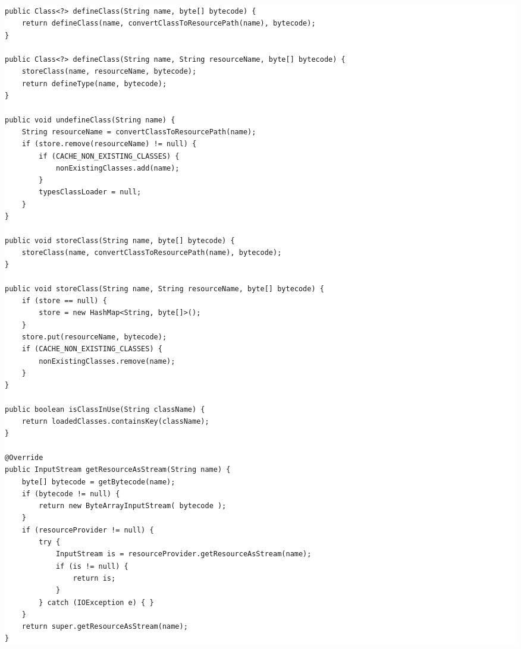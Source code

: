     public Class<?> defineClass(String name, byte[] bytecode) {
        return defineClass(name, convertClassToResourcePath(name), bytecode);
    }

    public Class<?> defineClass(String name, String resourceName, byte[] bytecode) {
        storeClass(name, resourceName, bytecode);
        return defineType(name, bytecode);
    }

    public void undefineClass(String name) {
        String resourceName = convertClassToResourcePath(name);
        if (store.remove(resourceName) != null) {
            if (CACHE_NON_EXISTING_CLASSES) {
                nonExistingClasses.add(name);
            }
            typesClassLoader = null;
        }
    }

    public void storeClass(String name, byte[] bytecode) {
        storeClass(name, convertClassToResourcePath(name), bytecode);
    }

    public void storeClass(String name, String resourceName, byte[] bytecode) {
        if (store == null) {
            store = new HashMap<String, byte[]>();
        }
        store.put(resourceName, bytecode);
        if (CACHE_NON_EXISTING_CLASSES) {
            nonExistingClasses.remove(name);
        }
    }

    public boolean isClassInUse(String className) {
        return loadedClasses.containsKey(className);
    }

    @Override
    public InputStream getResourceAsStream(String name) {
        byte[] bytecode = getBytecode(name);
        if (bytecode != null) {
            return new ByteArrayInputStream( bytecode );
        }
        if (resourceProvider != null) {
            try {
                InputStream is = resourceProvider.getResourceAsStream(name);
                if (is != null) {
                    return is;
                }
            } catch (IOException e) { }
        }
        return super.getResourceAsStream(name);
    }
